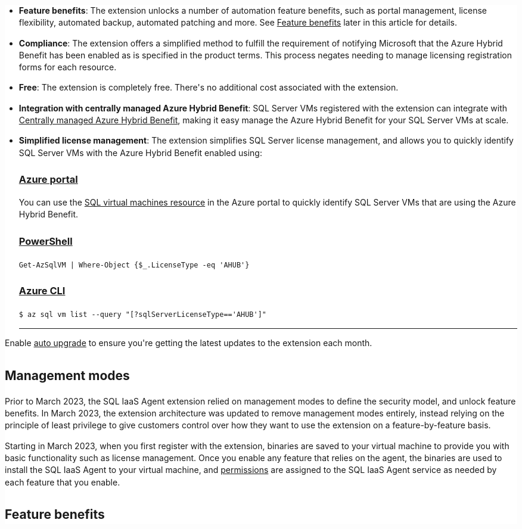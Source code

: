 - **Feature benefits**: The extension unlocks a number of automation feature benefits, such as portal management, license flexibility, automated backup, automated patching and more. See [Feature benefits](#feature-benefits) later in this article for details. 

- **Compliance**: The extension offers a simplified method to fulfill the requirement of notifying Microsoft that the Azure Hybrid Benefit has been enabled as is specified in the product terms. This process negates needing to manage licensing registration forms for each resource.  

- **Free**: The extension is completely free. There's no additional cost associated with the extension. 

- **Integration with centrally managed Azure Hybrid Benefit**: SQL Server VMs registered with the extension can integrate with [Centrally managed Azure Hybrid Benefit](sql-agent-extension-automatic-registration-all-vms.md#integration-with-centrally-managed-azure-hybrid-benefit), making it easy manage the Azure Hybrid Benefit for your SQL Server VMs at scale. 

- **Simplified license management**: The extension simplifies SQL Server license management, and allows you to quickly identify SQL Server VMs with the Azure Hybrid Benefit enabled using: 

   ### [Azure portal](#tab/azure-portal)

   You can use the [SQL virtual machines resource](manage-sql-vm-portal.md) in the Azure portal to quickly identify SQL Server VMs that are using the Azure Hybrid Benefit. 

   ### [PowerShell](#tab/azure-powershell)

   ```powershell-interactive
   Get-AzSqlVM | Where-Object {$_.LicenseType -eq 'AHUB'}
   ```

   ### [Azure CLI](#tab/azure-cli)

   ```azurecli-interactive
   $ az sql vm list --query "[?sqlServerLicenseType=='AHUB']"
   ```
   ---

Enable [auto upgrade](manage-sql-vm-portal.md#sql-iaas-agent-extension-settings) to ensure you're getting the latest updates to the extension each month. 

## Management modes

Prior to March 2023, the SQL IaaS Agent extension relied on management modes to define the security model, and unlock feature benefits. In March 2023, the extension architecture was updated to remove management modes entirely, instead relying on the principle of least privilege to give customers control over how they want to use the extension on a feature-by-feature basis. 

Starting in March 2023, when you first register with the extension, binaries are saved to your virtual machine to provide you with basic functionality such as license management. Once you enable any feature that relies on the agent, the binaries are used to install the SQL IaaS Agent to your virtual machine, and [permissions](#permissions-models) are assigned to the SQL IaaS Agent service as needed by each feature that you enable. 

## Feature benefits 
